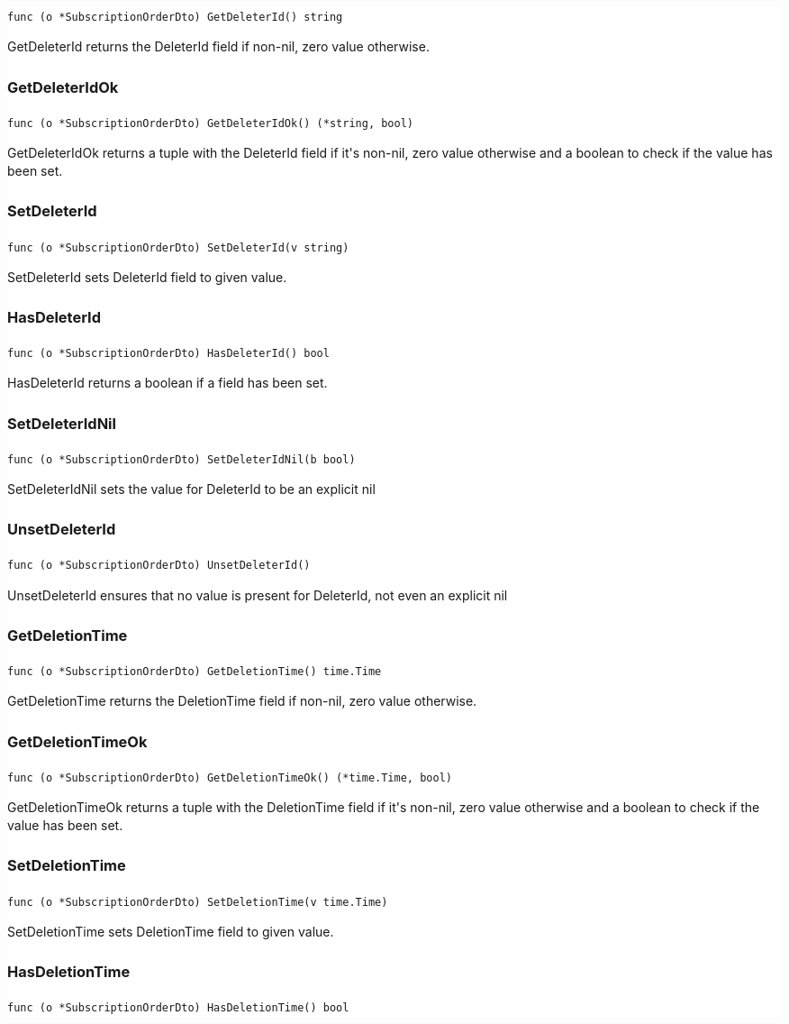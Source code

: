 `func (o *SubscriptionOrderDto) GetDeleterId() string`

GetDeleterId returns the DeleterId field if non-nil, zero value otherwise.

### GetDeleterIdOk

`func (o *SubscriptionOrderDto) GetDeleterIdOk() (*string, bool)`

GetDeleterIdOk returns a tuple with the DeleterId field if it's non-nil, zero value otherwise
and a boolean to check if the value has been set.

### SetDeleterId

`func (o *SubscriptionOrderDto) SetDeleterId(v string)`

SetDeleterId sets DeleterId field to given value.

### HasDeleterId

`func (o *SubscriptionOrderDto) HasDeleterId() bool`

HasDeleterId returns a boolean if a field has been set.

### SetDeleterIdNil

`func (o *SubscriptionOrderDto) SetDeleterIdNil(b bool)`

 SetDeleterIdNil sets the value for DeleterId to be an explicit nil

### UnsetDeleterId
`func (o *SubscriptionOrderDto) UnsetDeleterId()`

UnsetDeleterId ensures that no value is present for DeleterId, not even an explicit nil
### GetDeletionTime

`func (o *SubscriptionOrderDto) GetDeletionTime() time.Time`

GetDeletionTime returns the DeletionTime field if non-nil, zero value otherwise.

### GetDeletionTimeOk

`func (o *SubscriptionOrderDto) GetDeletionTimeOk() (*time.Time, bool)`

GetDeletionTimeOk returns a tuple with the DeletionTime field if it's non-nil, zero value otherwise
and a boolean to check if the value has been set.

### SetDeletionTime

`func (o *SubscriptionOrderDto) SetDeletionTime(v time.Time)`

SetDeletionTime sets DeletionTime field to given value.

### HasDeletionTime

`func (o *SubscriptionOrderDto) HasDeletionTime() bool`
